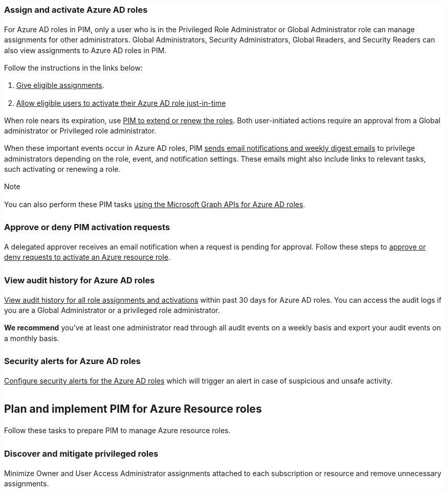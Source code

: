 
### Assign and activate Azure AD roles 

For Azure AD roles in PIM, only a user who is in the Privileged Role Administrator or Global Administrator role can manage assignments for other administrators. Global Administrators, Security Administrators, Global Readers, and Security Readers can also view assignments to Azure AD roles in PIM. 

Follow the instructions in the links below:

1. [Give eligible assignments](pim-how-to-add-role-to-user.md).

1. [Allow eligible users to activate their Azure AD role just-in-time](pim-how-to-activate-role.md)

When role nears its expiration, use [PIM to extend or renew the roles](pim-resource-roles-renew-extend.md). Both user-initiated actions require an approval from a Global administrator or Privileged role administrator.

When these important events occur in Azure AD roles, PIM [sends email notifications and weekly digest emails](pim-email-notifications.md) to privilege administrators depending on the role, event, and notification settings. These emails might also include links to relevant tasks, such activating or renewing a role. 

> [!NOTE] 
>You can also perform these PIM tasks [using the Microsoft Graph APIs for Azure AD roles](pim-apis.md). 

### Approve or deny PIM activation requests 

A delegated approver receives an email notification when a request is pending for approval. Follow these steps to [approve or deny requests to activate an Azure resource role](pim-resource-roles-approval-workflow.md).

### View audit history for Azure AD roles

[View audit history for all role assignments and activations](pim-how-to-use-audit-log.md) within past 30 days for Azure AD roles. You can access the audit logs if you are a Global Administrator or a privileged role administrator. 

**We recommend** you’ve at least one administrator read through all audit events on a weekly basis and export your audit events on a monthly basis.

### Security alerts for Azure AD roles

[Configure security alerts for the Azure AD roles](pim-how-to-configure-security-alerts.md) which will trigger an alert in case of suspicious and unsafe activity.

## Plan and implement PIM for Azure Resource roles

Follow these tasks to prepare PIM to manage Azure resource roles.

### Discover and mitigate privileged roles

Minimize Owner and User Access Administrator assignments attached to each subscription or resource and remove unnecessary assignments.
